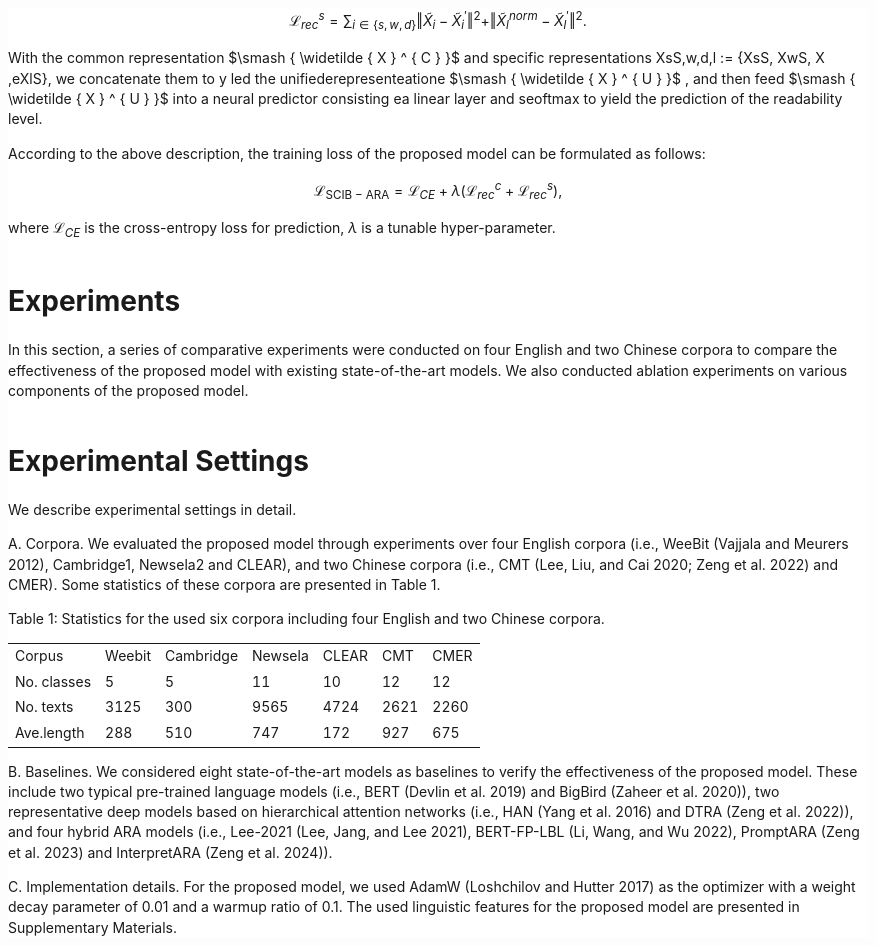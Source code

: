 $$
\mathcal { L } _ { r e c } ^ { s } = \sum _ { i \in \{ s , w , d \} } \Vert \widetilde { X } _ { i } - \widetilde { X } _ { i } ^ { \prime } \Vert ^ { 2 } + \Vert \widetilde { X } _ { l } ^ { n o r m } - \widetilde { X } _ { l } ^ { \prime } \Vert ^ { 2 } .
$$

With the common representation $\smash { \widetilde { X } ^ { C } }$ and specific representations XsS,w,d,l := {XsS, XwS, X ,eXlS}, we concatenate them to y led the unifiederepresenteatione $\smash { \widetilde { X } ^ { U } }$ , and then feed $\smash { \widetilde { X } ^ { U } }$ into a neural predictor consisting  ea linear layer and seoftmax to yield the prediction of the readability level.

According to the above description, the training loss of the proposed model can be formulated as follows:

$$
\mathcal { L } _ { \mathrm { S C I B - A R A } } = \mathcal { L } _ { C E } + \lambda \left( \mathcal { L } _ { r e c } ^ { c } + \mathcal { L } _ { r e c } ^ { s } \right) ,
$$

where $\mathcal { L } _ { C E }$ is the cross-entropy loss for prediction, $\lambda$ is a tunable hyper-parameter.

# Experiments

In this section, a series of comparative experiments were conducted on four English and two Chinese corpora to compare the effectiveness of the proposed model with existing state-of-the-art models. We also conducted ablation experiments on various components of the proposed model.

# Experimental Settings

We describe experimental settings in detail.

A. Corpora. We evaluated the proposed model through experiments over four English corpora (i.e., WeeBit (Vajjala and Meurers 2012), Cambridge1, Newsela2 and CLEAR), and two Chinese corpora (i.e., CMT (Lee, Liu, and Cai 2020; Zeng et al. 2022) and CMER). Some statistics of these corpora are presented in Table 1.

Table 1: Statistics for the used six corpora including four English and two Chinese corpora.   

<html><body><table><tr><td>Corpus</td><td>Weebit</td><td>Cambridge</td><td>Newsela</td><td>CLEAR</td><td>CMT</td><td>CMER</td></tr><tr><td>No. classes</td><td>5</td><td>5</td><td>11</td><td>10</td><td>12</td><td>12</td></tr><tr><td>No. texts</td><td>3125</td><td>300</td><td>9565</td><td>4724</td><td>2621</td><td>2260</td></tr><tr><td>Ave.length</td><td>288</td><td>510</td><td>747</td><td>172</td><td>927</td><td>675</td></tr></table></body></html>

B. Baselines. We considered eight state-of-the-art models as baselines to verify the effectiveness of the proposed model. These include two typical pre-trained language models (i.e., BERT (Devlin et al. 2019) and BigBird (Zaheer et al. 2020)), two representative deep models based on hierarchical attention networks (i.e., HAN (Yang et al. 2016) and DTRA (Zeng et al. 2022)), and four hybrid ARA models (i.e., Lee-2021 (Lee, Jang, and Lee 2021), BERT-FP-LBL (Li, Wang, and Wu 2022), PromptARA (Zeng et al. 2023) and InterpretARA (Zeng et al. 2024)).

C. Implementation details. For the proposed model, we used AdamW (Loshchilov and Hutter 2017) as the optimizer with a weight decay parameter of 0.01 and a warmup ratio of 0.1. The used linguistic features for the proposed model are presented in Supplementary Materials.

